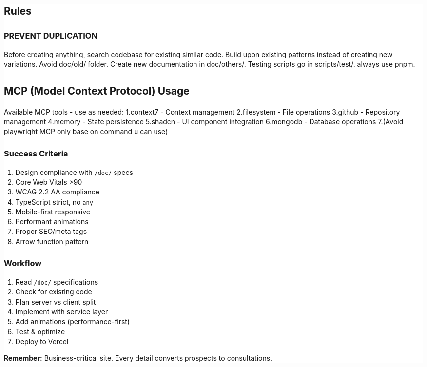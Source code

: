 ## Rules

### PREVENT DUPLICATION
Before creating anything, search codebase for existing similar code. Build upon existing patterns instead of creating new variations. Avoid doc/old/ folder. Create new documentation in doc/others/. Testing scripts go in scripts/test/. always use pnpm.

## MCP (Model Context Protocol) Usage
Available MCP tools - use as needed:
1.context7 - Context management
2.filesystem - File operations
3.github - Repository management
4.memory - State persistence
5.shadcn - UI component integration
6.mongodb - Database operations
7.(Avoid playwright MCP only base on command u can use)


### Success Criteria
1. Design compliance with `/doc/` specs
2. Core Web Vitals >90
3. WCAG 2.2 AA compliance
4. TypeScript strict, no `any`
5. Mobile-first responsive
6. Performant animations
7. Proper SEO/meta tags
8. Arrow function pattern

### Workflow
1. Read `/doc/` specifications
2. Check for existing code
3. Plan server vs client split
4. Implement with service layer
5. Add animations (performance-first)
6. Test & optimize
7. Deploy to Vercel

**Remember:** Business-critical site. Every detail converts prospects to consultations.